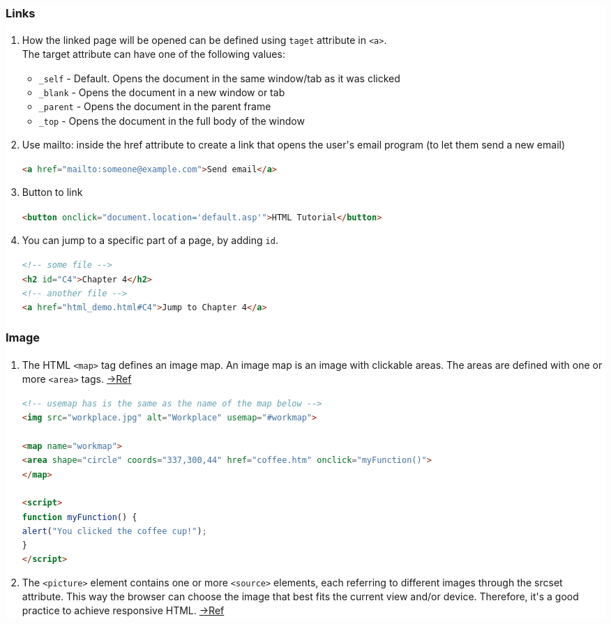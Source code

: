 ### Links

1. How the linked page will be opened can be defined using `taget` attribute in `<a>`.<br>
The target attribute can have one of the following values:
    * `_self` - Default. Opens the document in the same window/tab as it was clicked
    * `_blank` - Opens the document in a new window or tab
    * `_parent` - Opens the document in the parent frame
    * `_top` - Opens the document in the full body of the window

2. Use mailto: inside the href attribute to create a link that opens the user's email program (to let them send a new email)

    ```html
    <a href="mailto:someone@example.com">Send email</a>
    ```

3. Button to link

    ```html
    <button onclick="document.location='default.asp'">HTML Tutorial</button>
    ```

4. You can jump to a specific part of a page, by adding `id`.

    ```html
    <!-- some file -->
    <h2 id="C4">Chapter 4</h2>
    <!-- another file -->
    <a href="html_demo.html#C4">Jump to Chapter 4</a>
    ```

### Image

1. The HTML `<map>` tag defines an image map. An image map is an image with clickable areas. The areas are defined with one or more `<area>` tags.
[->Ref](https://www.w3schools.com/html/html_images_imagemap.asp)

    ```html
    <!-- usemap has is the same as the name of the map below -->
    <img src="workplace.jpg" alt="Workplace" usemap="#workmap">

    <map name="workmap">
    <area shape="circle" coords="337,300,44" href="coffee.htm" onclick="myFunction()">
    </map>

    <script>
    function myFunction() {
    alert("You clicked the coffee cup!");
    }
    </script>
    ```

2.  The `<picture>` element contains one or more `<source>` elements, each referring to different images through the srcset attribute. This way the browser can choose the image that best fits the current view and/or device. Therefore, it's a good practice to achieve responsive HTML. [->Ref](https://www.w3schools.com/html/html_images_picture.asp)
